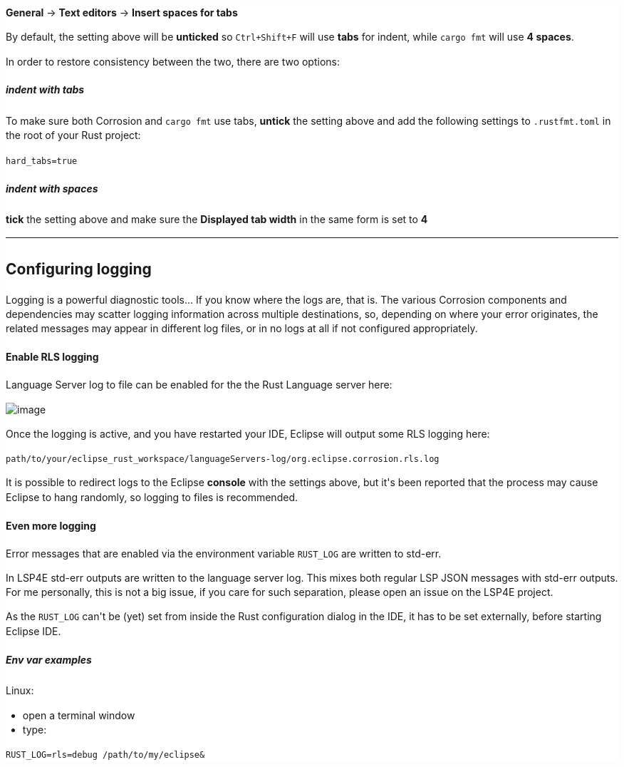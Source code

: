 **General** -> **Text editors** -> **Insert spaces for tabs** 

By default, the setting above will be **unticked** so `Ctrl+Shift+F` will use **tabs** for indent, while `cargo fmt` will use **4 spaces**.

In order to restore consistency between the two, there are two options:

##### indent with tabs

To make sure both Corrosion and `cargo fmt` use tabs, **untick** the setting above and add the following settings to `.rustfmt.toml` in the root of your Rust project:

```
hard_tabs=true
```

##### indent with spaces

**tick** the setting above and make sure the **Displayed tab width** in the same form is set to **4**

----

## Configuring logging

Logging is a powerful diagnostic tools... If you know where the logs are, that is. The various Corrosion components and dependencies may scatter logging information across multiple destinations, so, depending on where your error originates, the related messages may appear in different log files, or in no logs at all if not configured appropriately.

#### Enable RLS logging

Language Server log to file can be enabled for the the Rust Language server here:

![image](https://user-images.githubusercontent.com/889291/49970871-9b0c9a00-ff24-11e8-92c8-16886f4b7b08.png)

Once the logging is active, and you have restarted your IDE, Eclipse will output some RLS logging here:

`path/to/your/eclipse_rust_workspace/languageServers-log/org.eclipse.corrosion.rls.log`

It is possible to redirect logs to the Eclipse **console** with the settings above, but it's been reported that the process may cause Eclipse to hang randomly, so logging to files is recommended.

#### Even more logging

Error messages that are enabled via the environment variable `RUST_LOG` are written to std-err.

In LSP4E std-err outputs are written to the language server log. This mixes both regular LSP JSON messages with std-err outputs. For me personally, this is not a big issue, if you care for such separation, please open an issue on the LSP4E project.

As the `RUST_LOG` can't be (yet) set from inside the Rust configuration dialog in the IDE, it has to be set externally, before starting Eclipse IDE.

##### Env var examples

Linux:
- open a terminal window
- type:
```
RUST_LOG=rls=debug /path/to/my/eclipse&
```
